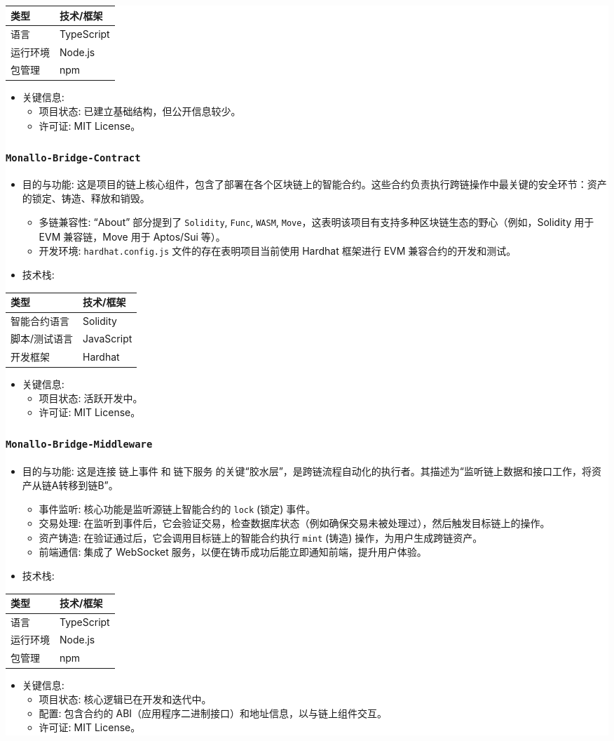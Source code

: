 | 类型 | 技术/框架 |
| :--- | :--- |
| 语言 | TypeScript |
| 运行环境 | Node.js  |
| 包管理 | npm |

-   关键信息:
    -   项目状态: 已建立基础结构，但公开信息较少。
    -   许可证: MIT License。

### `Monallo-Bridge-Contract`

-   目的与功能:
    这是项目的链上核心组件，包含了部署在各个区块链上的智能合约。这些合约负责执行跨链操作中最关键的安全环节：资产的锁定、铸造、释放和销毁。
    -   多链兼容性: “About” 部分提到了 `Solidity`, `Func`, `WASM`, `Move`，这表明该项目有支持多种区块链生态的野心（例如，Solidity 用于 EVM 兼容链，Move 用于 Aptos/Sui 等）。
    -   开发环境: `hardhat.config.js` 文件的存在表明项目当前使用 Hardhat 框架进行 EVM 兼容合约的开发和测试。

-   技术栈:

| 类型 | 技术/框架 |
| :--- | :--- |
| 智能合约语言 | Solidity|
| 脚本/测试语言 | JavaScript|
| 开发框架 | Hardhat |

-   关键信息:
    -   项目状态: 活跃开发中。
    -   许可证: MIT License。

### `Monallo-Bridge-Middleware`

-   目的与功能:
    这是连接 链上事件 和 链下服务 的关键“胶水层”，是跨链流程自动化的执行者。其描述为“监听链上数据和接口工作，将资产从链A转移到链B”。
    -   事件监听: 核心功能是监听源链上智能合约的 `lock` (锁定) 事件。
    -   交易处理: 在监听到事件后，它会验证交易，检查数据库状态（例如确保交易未被处理过），然后触发目标链上的操作。
    -   资产铸造: 在验证通过后，它会调用目标链上的智能合约执行 `mint` (铸造) 操作，为用户生成跨链资产。
    -   前端通信: 集成了 WebSocket 服务，以便在铸币成功后能立即通知前端，提升用户体验。

-   技术栈:

| 类型 | 技术/框架 |
| :--- | :--- |
| 语言 | TypeScript  |
| 运行环境 | Node.js |
| 包管理 | npm |

-   关键信息:
    -   项目状态: 核心逻辑已在开发和迭代中。
    -   配置: 包含合约的 ABI（应用程序二进制接口）和地址信息，以与链上组件交互。
    -   许可证: MIT License。
